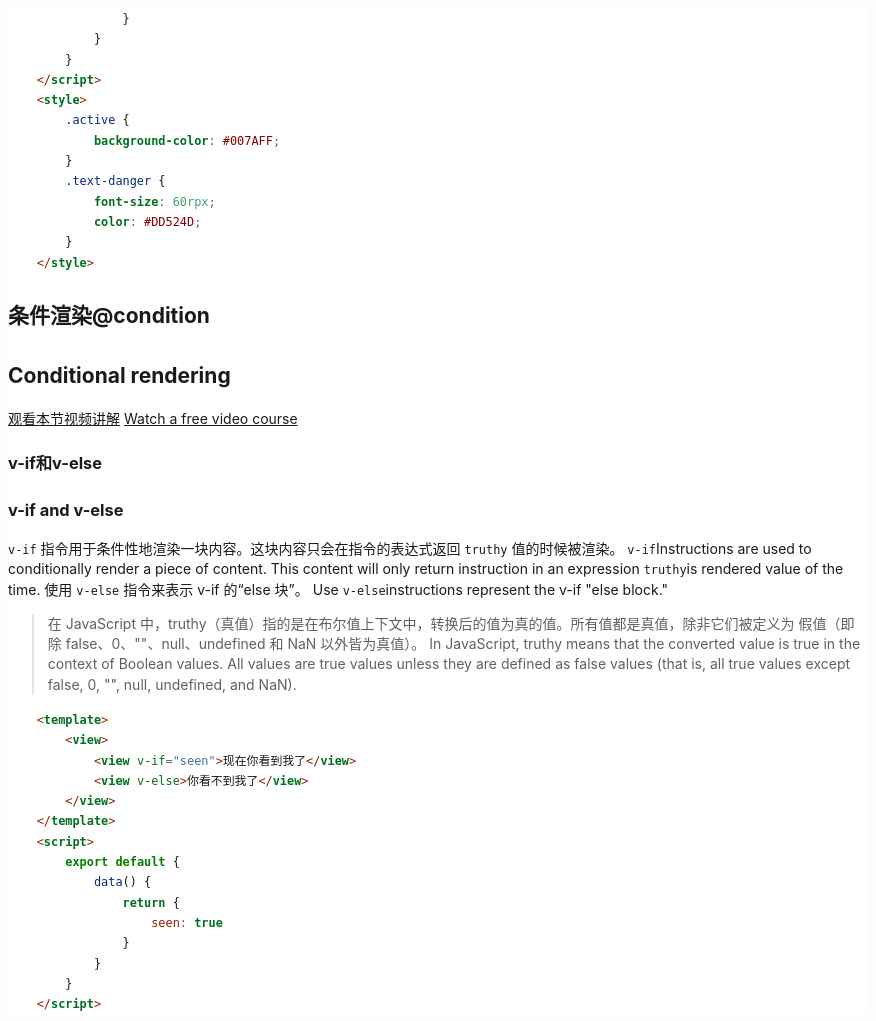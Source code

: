 ```html
				}
			}
		}
	</script>
	<style>
		.active {
			background-color: #007AFF;
		}
		.text-danger {
			font-size: 60rpx;
			color: #DD524D;
		}
	</style>
```

## 条件渲染@condition
## Conditional rendering


[观看本节视频讲解](https://learning.dcloud.io/#/?vid=8)
[Watch a free video course](https://learning.dcloud.io/#/?vid=8)


### v-if和v-else
### v-if and v-else

`v-if` 指令用于条件性地渲染一块内容。这块内容只会在指令的表达式返回 `truthy` 值的时候被渲染。
`v-if`Instructions are used to conditionally render a piece of content. This content will only return instruction in an expression `truthy`is rendered value of the time.
使用 `v-else` 指令来表示 v-if 的“else 块”。
Use `v-else`instructions represent the v-if "else block."

> 在 JavaScript 中，truthy（真值）指的是在布尔值上下文中，转换后的值为真的值。所有值都是真值，除非它们被定义为 假值（即除 false、0、""、null、undefined 和 NaN 以外皆为真值）。
> In JavaScript, truthy means that the converted value is true in the context of Boolean values. All values are true values unless they are defined as false values (that is, all true values except false, 0, "", null, undefined, and NaN).

```html
	<template>
		<view>
			<view v-if="seen">现在你看到我了</view>
			<view v-else>你看不到我了</view>
		</view>
	</template>
	<script>
		export default {
			data() {
				return {
					seen: true
				}
			}
		}
	</script>
```
